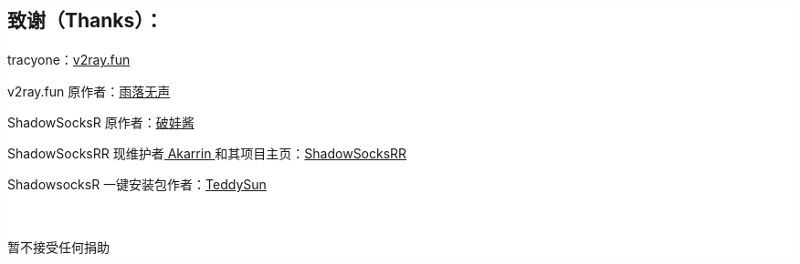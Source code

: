 <h2><a id="THX">致谢（Thanks）：</a></h2>
<p>tracyone：<a href="https://github.com/tracyone/v2ray.fun">v2ray.fun</a></p>
<p>v2ray.fun 原作者：<a href="https://github.com/YLWS-4617">雨落无声</a></p>
<p>ShadowSocksR 原作者：<a href="https://github.com/breakwa11">破娃酱</a></p>
<p>ShadowSocksRR 现维护者<a href="https://github.com/Akkariiin"> Akarrin </a>和其项目主页：<a href="https://github.com/shadowsocksrr">ShadowSocksRR</a></p>
<p>ShadowsocksR 一键安装包作者：<a href="https://teddysun.com">TeddySun</a></p>
<br />

<p>暂不接受任何捐助</p>
